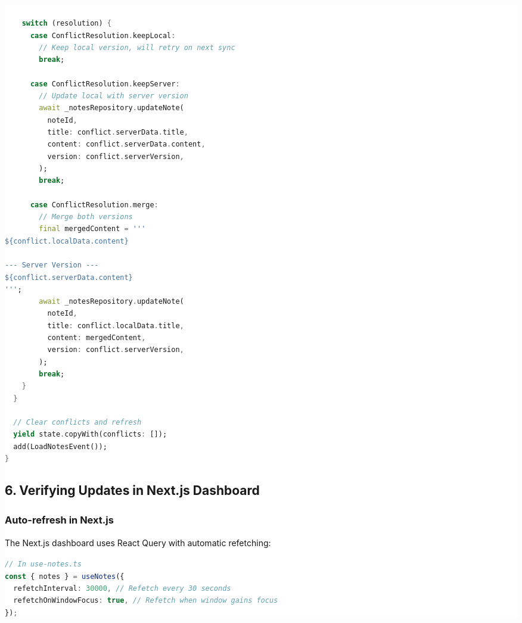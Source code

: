 ```dart
    
    switch (resolution) {
      case ConflictResolution.keepLocal:
        // Keep local version, will retry on next sync
        break;
        
      case ConflictResolution.keepServer:
        // Update local with server version
        await _notesRepository.updateNote(
          noteId,
          title: conflict.serverData.title,
          content: conflict.serverData.content,
          version: conflict.serverVersion,
        );
        break;
        
      case ConflictResolution.merge:
        // Merge both versions
        final mergedContent = '''
${conflict.localData.content}

--- Server Version ---
${conflict.serverData.content}
''';
        await _notesRepository.updateNote(
          noteId,
          title: conflict.localData.title,
          content: mergedContent,
          version: conflict.serverVersion,
        );
        break;
    }
  }
  
  // Clear conflicts and refresh
  yield state.copyWith(conflicts: []);
  add(LoadNotesEvent());
}
```

## 6. Verifying Updates in Next.js Dashboard

### Auto-refresh in Next.js
The Next.js dashboard uses React Query with automatic refetching:

```typescript
// In use-notes.ts
const { notes } = useNotes({
  refetchInterval: 30000, // Refetch every 30 seconds
  refetchOnWindowFocus: true, // Refetch when window gains focus
});
```
